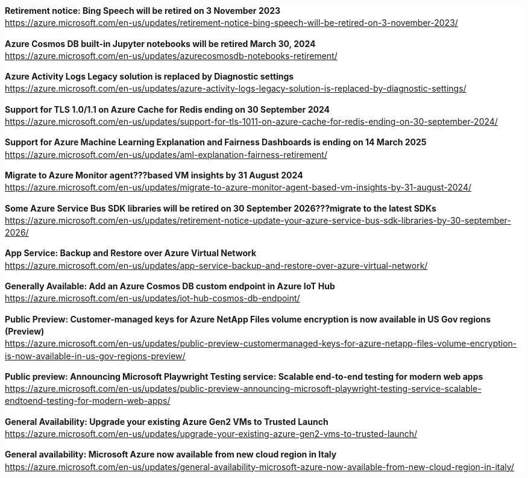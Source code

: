 
**Retirement notice: Bing Speech will be retired on 3 November 2023**  
https://azure.microsoft.com/en-us/updates/retirement-notice-bing-speech-will-be-retired-on-3-november-2023/


**Azure Cosmos DB built-in Jupyter notebooks will be retired March 30, 2024**  
https://azure.microsoft.com/en-us/updates/azurecosmosdb-notebooks-retirement/


**Azure Activity Logs Legacy solution is replaced by Diagnostic settings**  
https://azure.microsoft.com/en-us/updates/azure-activity-logs-legacy-solution-is-replaced-by-diagnostic-settings/


**Support for TLS 1.0/1.1 on Azure Cache for Redis ending on 30 September 2024**  
https://azure.microsoft.com/en-us/updates/support-for-tls-1011-on-azure-cache-for-redis-ending-on-30-september-2024/


**Support for Azure Machine Learning Explanation and Fairness Dashboards is ending on 14 March 2025**  
https://azure.microsoft.com/en-us/updates/aml-explanation-fairness-retirement/


**Migrate to Azure Monitor agent???based VM insights by 31 August 2024**  
https://azure.microsoft.com/en-us/updates/migrate-to-azure-monitor-agent-based-vm-insights-by-31-august-2024/


**Some Azure Service Bus SDK libraries will be retired on 30 September 2026???migrate to the latest SDKs**  
https://azure.microsoft.com/en-us/updates/retirement-notice-update-your-azure-service-bus-sdk-libraries-by-30-september-2026/


**App Service: Backup and Restore over Azure Virtual Network**  
https://azure.microsoft.com/en-us/updates/app-service-backup-and-restore-over-azure-virtual-network/


**Generally Available: Add an Azure Cosmos DB custom endpoint in Azure IoT Hub**  
https://azure.microsoft.com/en-us/updates/iot-hub-cosmos-db-endpoint/


**Public Preview: Customer-managed keys for Azure NetApp Files volume encryption is now available in US Gov regions (Preview)**  
https://azure.microsoft.com/en-us/updates/public-preview-customermanaged-keys-for-azure-netapp-files-volume-encryption-is-now-available-in-us-gov-regions-preview/


**Public preview: Announcing Microsoft Playwright Testing service: Scalable end-to-end testing for modern web apps**  
https://azure.microsoft.com/en-us/updates/public-preview-announcing-microsoft-playwright-testing-service-scalable-endtoend-testing-for-modern-web-apps/


**General Availability: Upgrade your existing Azure Gen2 VMs to Trusted Launch**  
https://azure.microsoft.com/en-us/updates/upgrade-your-existing-azure-gen2-vms-to-trusted-launch/


**General availability: Microsoft Azure now available from new cloud region in Italy**  
https://azure.microsoft.com/en-us/updates/general-availability-microsoft-azure-now-available-from-new-cloud-region-in-italy/
